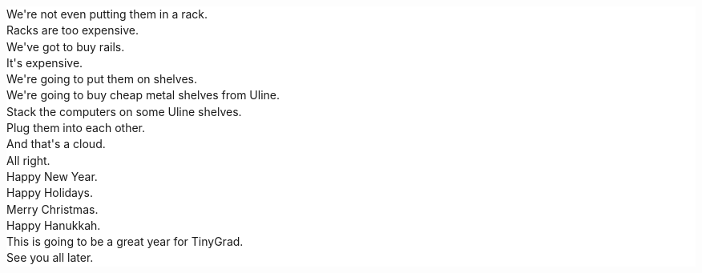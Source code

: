 We're not even putting them in a rack.  
Racks are too expensive.  
We've got to buy rails.  
It's expensive.  
We're going to put them on shelves.  
We're going to buy cheap metal shelves from Uline.  
Stack the computers on some Uline shelves.  
Plug them into each other.  
And that's a cloud.  
All right.  
Happy New Year.  
Happy Holidays.  
Merry Christmas.  
Happy Hanukkah.  
This is going to be a great year for TinyGrad.  
See you all later.  
